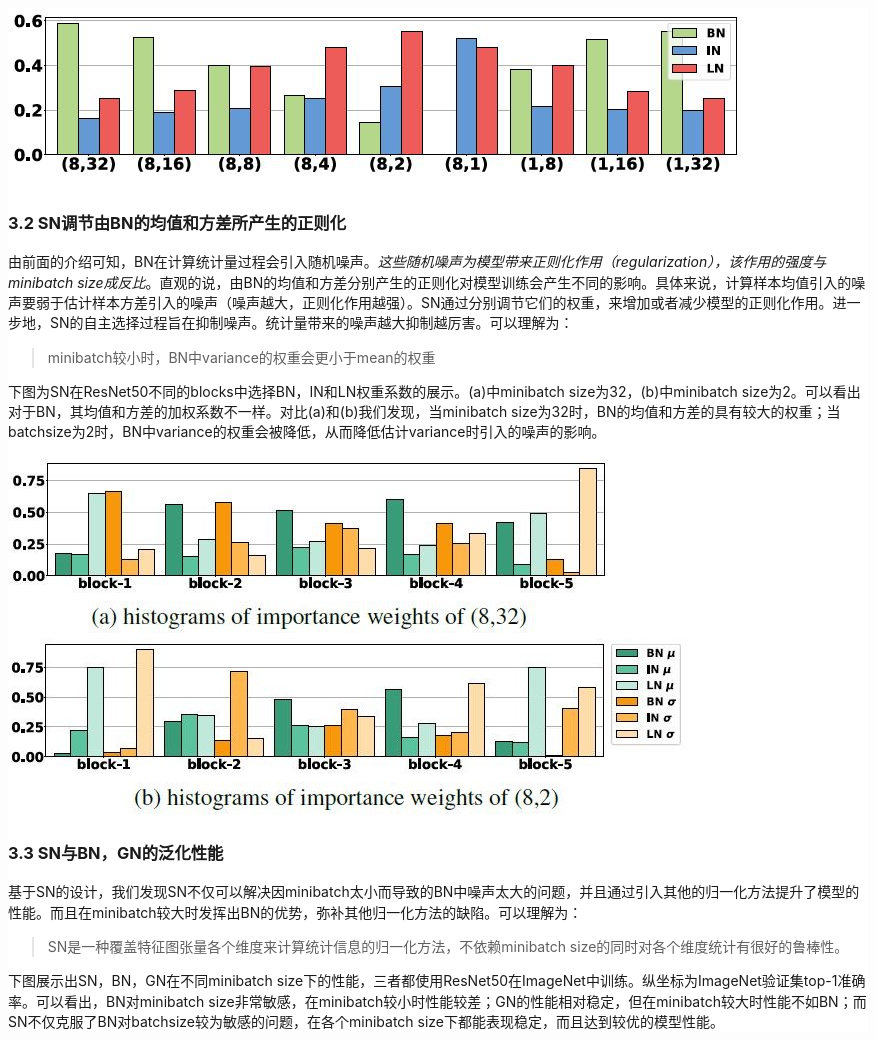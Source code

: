 ![@图2 SN权重系数展示. 二元组(x,x)内分别代表GPU的数目和每个GPU的样本数(mini-batch size)| center | 520x0](./2.jpg)

### 3.2 SN调节由BN的均值和方差所产生的正则化

由前面的介绍可知，BN在计算统计量过程会引入随机噪声。*这些随机噪声为模型带来正则化作用（regularization），该作用的强度与minibatch size成反比*。直观的说，由BN的均值和方差分别产生的正则化对模型训练会产生不同的影响。具体来说，计算样本均值引入的噪声要弱于估计样本方差引入的噪声（噪声越大，正则化作用越强）。SN通过分别调节它们的权重，来增加或者减少模型的正则化作用。进一步地，SN的自主选择过程旨在抑制噪声。统计量带来的噪声越大抑制越厉害。可以理解为：

> minibatch较小时，BN中variance的权重会更小于mean的权重

下图为SN在ResNet50不同的blocks中选择BN，IN和LN权重系数的展示。(a)中minibatch size为32，(b)中minibatch size为2。可以看出对于BN，其均值和方差的加权系数不一样。对比(a)和(b)我们发现，当minibatch size为32时，BN的均值和方差的具有较大的权重；当batchsize为2时，BN中variance的权重会被降低，从而降低估计variance时引入的噪声的影响。

![@图3.1 SN不同block的权重系数展示. 二元组(x,x)内分别代表GPU的数目和每个GPU的样本数(mini-batch size)| center | 600x0](./3.jpg)
![@图3.2 SN不同block的权重系数展示. 二元组(x,x)内分别代表GPU的数目和每个GPU的样本数(mini-batch size)| center | 600x0](./4.jpg)

### 3.3 SN与BN，GN的泛化性能

基于SN的设计，我们发现SN不仅可以解决因minibatch太小而导致的BN中噪声太大的问题，并且通过引入其他的归一化方法提升了模型的性能。而且在minibatch较大时发挥出BN的优势，弥补其他归一化方法的缺陷。可以理解为：

>SN是一种覆盖特征图张量各个维度来计算统计信息的归一化方法，不依赖minibatch size的同时对各个维度统计有很好的鲁棒性。

下图展示出SN，BN，GN在不同minibatch size下的性能，三者都使用ResNet50在ImageNet中训练。纵坐标为ImageNet验证集top-1准确率。可以看出，BN对minibatch size非常敏感，在minibatch较小时性能较差；GN的性能相对稳定，但在minibatch较大时性能不如BN；而SN不仅克服了BN对batchsize较为敏感的问题，在各个minibatch size下都能表现稳定，而且达到较优的模型性能。
